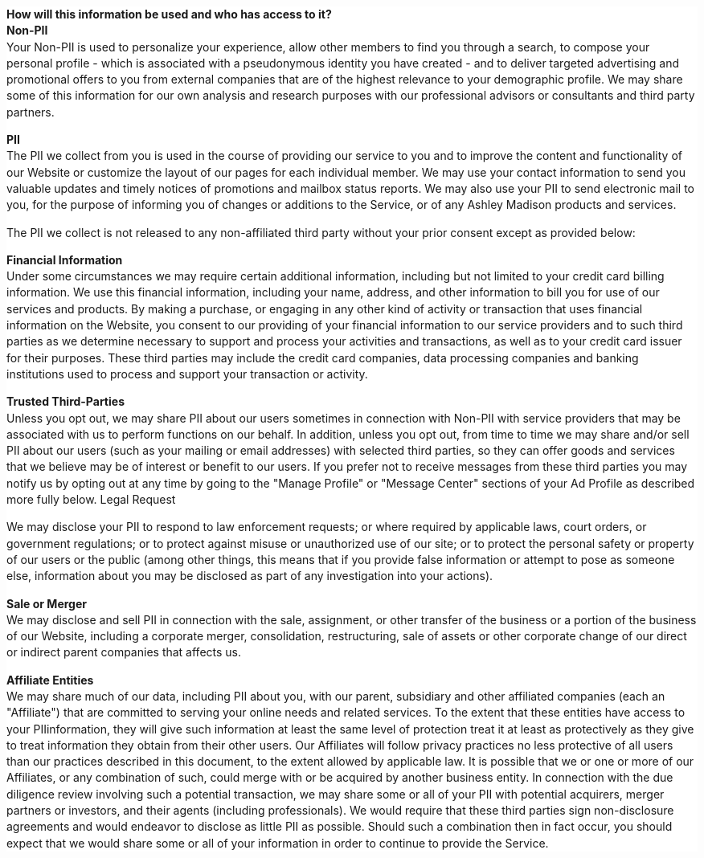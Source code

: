 **How will this information be used and who has access to it?**  
**Non-PII**  
Your Non-PII is used to personalize your experience, allow other members to find you through a search, to compose your personal profile - which is associated with a pseudonymous identity you have created - and to deliver targeted advertising and promotional offers to you from external companies that are of the highest relevance to your demographic profile. We may share some of this information for our own analysis and research purposes with our professional advisors or consultants and third party partners.

**PII**  
The PII we collect from you is used in the course of providing our service to you and to improve the content and functionality of our Website or customize the layout of our pages for each individual member. We may use your contact information to send you valuable updates and timely notices of promotions and mailbox status reports. We may also use your PII to send electronic mail to you, for the purpose of informing you of changes or additions to the Service, or of any Ashley Madison products and services.

The PII we collect is not released to any non-affiliated third party without your prior consent except as provided below:

**Financial Information**  
Under some circumstances we may require certain additional information, including but not limited to your credit card billing information. We use this financial information, including your name, address, and other information to bill you for use of our services and products. By making a purchase, or engaging in any other kind of activity or transaction that uses financial information on the Website, you consent to our providing of your financial information to our service providers and to such third parties as we determine necessary to support and process your activities and transactions, as well as to your credit card issuer for their purposes. These third parties may include the credit card companies, data processing companies and banking institutions used to process and support your transaction or activity.

**Trusted Third-Parties**  
Unless you opt out, we may share PII about our users sometimes in connection with Non-PII with service providers that may be associated with us to perform functions on our behalf. In addition, unless you opt out, from time to time we may share and/or sell PII about our users (such as your mailing or email addresses) with selected third parties, so they can offer goods and services that we believe may be of interest or benefit to our users. If you prefer not to receive messages from these third parties you may notify us by opting out at any time by going to the "Manage Profile" or "Message Center" sections of your Ad Profile as described more fully below. Legal Request

We may disclose your PII to respond to law enforcement requests; or where required by applicable laws, court orders, or government regulations; or to protect against misuse or unauthorized use of our site; or to protect the personal safety or property of our users or the public (among other things, this means that if you provide false information or attempt to pose as someone else, information about you may be disclosed as part of any investigation into your actions).

**Sale or Merger**  
We may disclose and sell PII in connection with the sale, assignment, or other transfer of the business or a portion of the business of our Website, including a corporate merger, consolidation, restructuring, sale of assets or other corporate change of our direct or indirect parent companies that affects us.

**Affiliate Entities**  
We may share much of our data, including PII about you, with our parent, subsidiary and other affiliated companies (each an "Affiliate") that are committed to serving your online needs and related services. To the extent that these entities have access to your PIIinformation, they will give such information at least the same level of protection treat it at least as protectively as they give to treat information they obtain from their other users. Our Affiliates will follow privacy practices no less protective of all users than our practices described in this document, to the extent allowed by applicable law. It is possible that we or one or more of our Affiliates, or any combination of such, could merge with or be acquired by another business entity. In connection with the due diligence review involving such a potential transaction, we may share some or all of your PII with potential acquirers, merger partners or investors, and their agents (including professionals). We would require that these third parties sign non-disclosure agreements and would endeavor to disclose as little PII as possible. Should such a combination then in fact occur, you should expect that we would share some or all of your information in order to continue to provide the Service.
